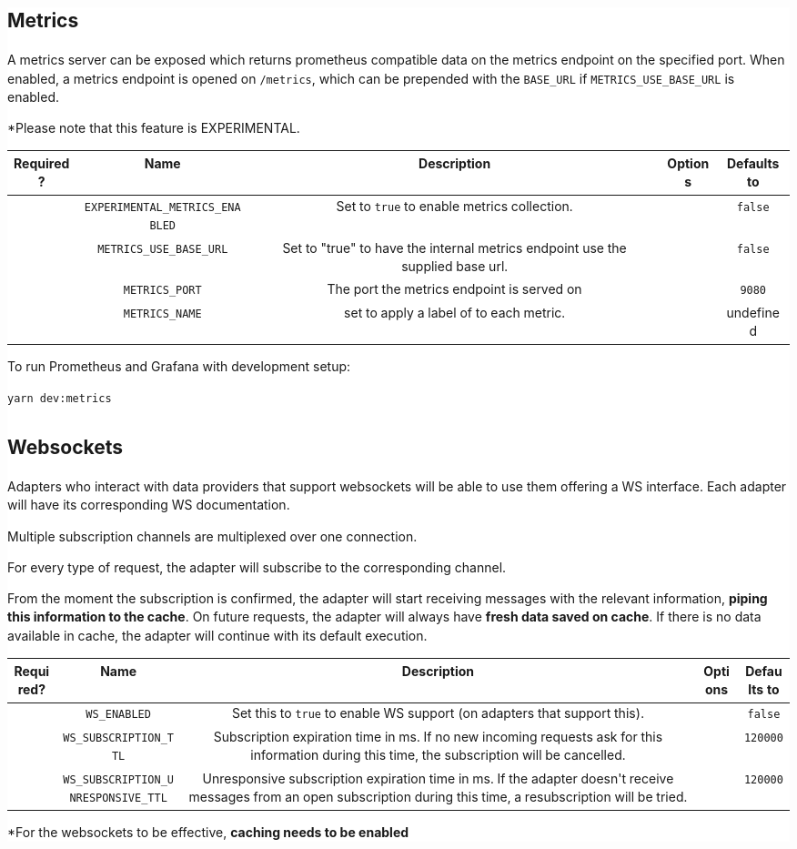 ## Metrics

A metrics server can be exposed which returns prometheus compatible data on the metrics endpoint on the specified port.
When enabled, a metrics endpoint is opened on `/metrics`, which can be prepended with the `BASE_URL` if `METRICS_USE_BASE_URL` is enabled.

\*Please note that this feature is EXPERIMENTAL.

| Required? |              Name              |                                  Description                                   | Options | Defaults to |
| :-------: | :----------------------------: | :----------------------------------------------------------------------------: | :-----: | :---------: |
|           | `EXPERIMENTAL_METRICS_ENABLED` |                  Set to `true` to enable metrics collection.                   |         |   `false`   |
|           |     `METRICS_USE_BASE_URL`     | Set to "true" to have the internal metrics endpoint use the supplied base url. |         |   `false`   |
|           |         `METRICS_PORT`         |                   The port the metrics endpoint is served on                   |         |   `9080`    |
|           |         `METRICS_NAME`         |                    set to apply a label of to each metric.                     |         |  undefined  |

To run Prometheus and Grafana with development setup:

```
yarn dev:metrics
```

## Websockets

Adapters who interact with data providers that support websockets will be able to use them offering a WS interface. Each adapter will have its corresponding WS documentation.

Multiple subscription channels are multiplexed over one connection.

For every type of request, the adapter will subscribe to the corresponding channel.

From the moment the subscription is confirmed, the adapter will start receiving messages with the relevant information, **piping this information to the cache**. On future requests, the adapter will always have **fresh data saved on cache**. If there is no data available in cache, the adapter will continue with its default execution.

| Required? |                Name                |                                                                             Description                                                                              | Options | Defaults to |
| :-------: | :--------------------------------: | :------------------------------------------------------------------------------------------------------------------------------------------------------------------: | :-----: | :---------: |
|           |            `WS_ENABLED`            |                                               Set this to `true` to enable WS support (on adapters that support this).                                               |         |   `false`   |
|           |       `WS_SUBSCRIPTION_TTL`        |            Subscription expiration time in ms. If no new incoming requests ask for this information during this time, the subscription will be cancelled.            |         |  `120000`   |
|           | `WS_SUBSCRIPTION_UNRESPONSIVE_TTL` | Unresponsive subscription expiration time in ms. If the adapter doesn't receive messages from an open subscription during this time, a resubscription will be tried. |         |  `120000`   |

\*For the websockets to be effective, **caching needs to be enabled**
